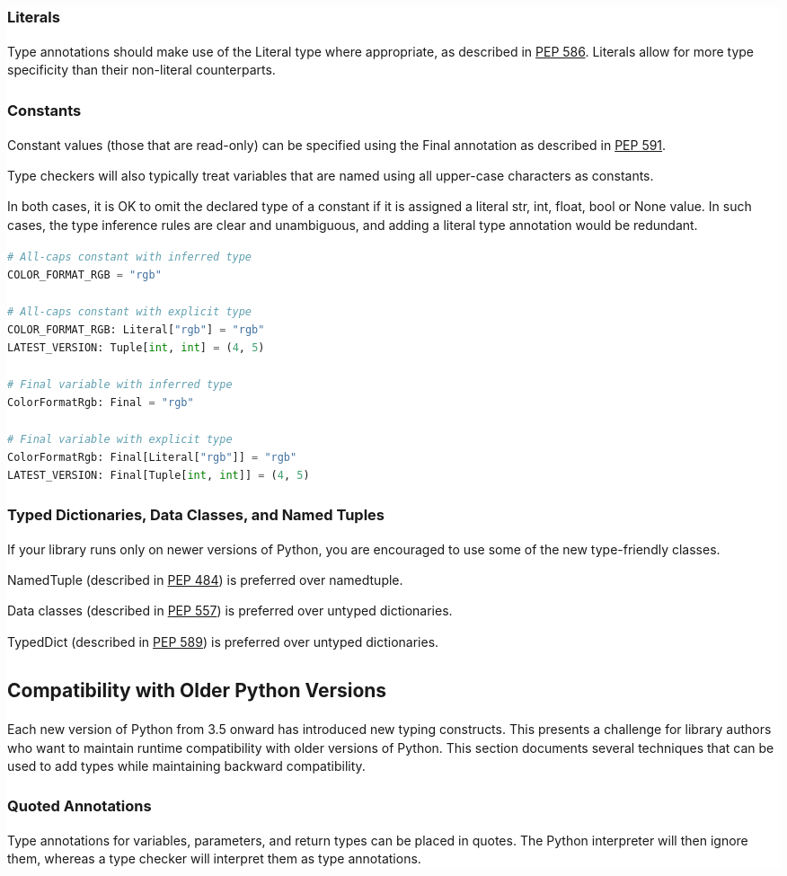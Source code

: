 ### Literals
Type annotations should make use of the Literal type where appropriate, as described in [PEP 586](https://www.python.org/dev/peps/pep-0586/). Literals allow for more type specificity than their non-literal counterparts.

### Constants
Constant values (those that are read-only) can be specified using the Final annotation as described in [PEP 591](https://www.python.org/dev/peps/pep-0591/).

Type checkers will also typically treat variables that are named using all upper-case characters as constants.

In both cases, it is OK to omit the declared type of a constant if it is assigned a literal str, int, float, bool or None value. In such cases, the type inference rules are clear and unambiguous, and adding a literal type annotation would be redundant.

```python
# All-caps constant with inferred type
COLOR_FORMAT_RGB = "rgb"

# All-caps constant with explicit type
COLOR_FORMAT_RGB: Literal["rgb"] = "rgb"
LATEST_VERSION: Tuple[int, int] = (4, 5)

# Final variable with inferred type
ColorFormatRgb: Final = "rgb"

# Final variable with explicit type
ColorFormatRgb: Final[Literal["rgb"]] = "rgb"
LATEST_VERSION: Final[Tuple[int, int]] = (4, 5)
```

### Typed Dictionaries, Data Classes, and Named Tuples
If your library runs only on newer versions of Python, you are encouraged to use some of the new type-friendly classes.

NamedTuple (described in [PEP 484](https://www.python.org/dev/peps/pep-0484/)) is preferred over namedtuple.

Data classes (described in [PEP 557](https://www.python.org/dev/peps/pep-0557/)) is preferred over untyped dictionaries.

TypedDict (described in [PEP 589](https://www.python.org/dev/peps/pep-0589/)) is preferred over untyped dictionaries.


## Compatibility with Older Python Versions
Each new version of Python from 3.5 onward has introduced new typing constructs. This presents a challenge for library authors who want to maintain runtime compatibility with older versions of Python. This section documents several techniques that can be used to add types while maintaining backward compatibility.

### Quoted Annotations
Type annotations for variables, parameters, and return types can be placed in quotes. The Python interpreter will then ignore them, whereas a type checker will interpret them as type annotations.
